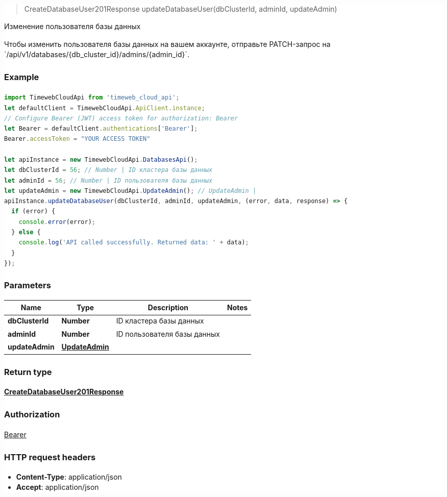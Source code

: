 > CreateDatabaseUser201Response updateDatabaseUser(dbClusterId, adminId, updateAdmin)

Изменение пользователя базы данных

Чтобы изменить пользователя базы данных на вашем аккаунте, отправьте PATCH-запрос на &#x60;/api/v1/databases/{db_cluster_id}/admins/{admin_id}&#x60;.

### Example

```javascript
import TimewebCloudApi from 'timeweb_cloud_api';
let defaultClient = TimewebCloudApi.ApiClient.instance;
// Configure Bearer (JWT) access token for authorization: Bearer
let Bearer = defaultClient.authentications['Bearer'];
Bearer.accessToken = "YOUR ACCESS TOKEN"

let apiInstance = new TimewebCloudApi.DatabasesApi();
let dbClusterId = 56; // Number | ID кластера базы данных
let adminId = 56; // Number | ID пользователя базы данных
let updateAdmin = new TimewebCloudApi.UpdateAdmin(); // UpdateAdmin | 
apiInstance.updateDatabaseUser(dbClusterId, adminId, updateAdmin, (error, data, response) => {
  if (error) {
    console.error(error);
  } else {
    console.log('API called successfully. Returned data: ' + data);
  }
});
```

### Parameters


Name | Type | Description  | Notes
------------- | ------------- | ------------- | -------------
 **dbClusterId** | **Number**| ID кластера базы данных | 
 **adminId** | **Number**| ID пользователя базы данных | 
 **updateAdmin** | [**UpdateAdmin**](UpdateAdmin.md)|  | 

### Return type

[**CreateDatabaseUser201Response**](CreateDatabaseUser201Response.md)

### Authorization

[Bearer](../README.md#Bearer)

### HTTP request headers

- **Content-Type**: application/json
- **Accept**: application/json

